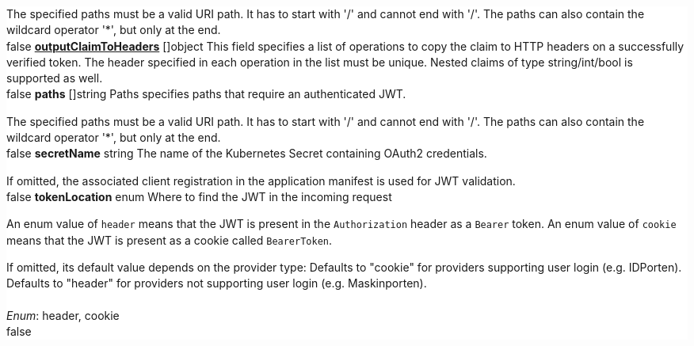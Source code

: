 The specified paths must be a valid URI path. It has to start with '/' and cannot end with '/'.
The paths can also contain the wildcard operator '*', but only at the end.<br/>
        </td>
        <td>false</td>
      </tr><tr>
        <td><b><a href="#applicationspecidportenrequestauthenticationoutputclaimtoheadersindex">outputClaimToHeaders</a></b></td>
        <td>[]object</td>
        <td>
          This field specifies a list of operations to copy the claim to HTTP headers on a successfully verified token.
The header specified in each operation in the list must be unique. Nested claims of type string/int/bool is supported as well.<br/>
        </td>
        <td>false</td>
      </tr><tr>
        <td><b>paths</b></td>
        <td>[]string</td>
        <td>
          Paths specifies paths that require an authenticated JWT.

The specified paths must be a valid URI path. It has to start with '/' and cannot end with '/'.
The paths can also contain the wildcard operator '*', but only at the end.<br/>
        </td>
        <td>false</td>
      </tr><tr>
        <td><b>secretName</b></td>
        <td>string</td>
        <td>
          The name of the Kubernetes Secret containing OAuth2 credentials.

If omitted, the associated client registration in the application manifest is used for JWT validation.<br/>
        </td>
        <td>false</td>
      </tr><tr>
        <td><b>tokenLocation</b></td>
        <td>enum</td>
        <td>
          Where to find the JWT in the incoming request

An enum value of `header` means that the JWT is present in the `Authorization` header as a `Bearer` token.
An enum value of `cookie` means that the JWT is present as a cookie called `BearerToken`.

If omitted, its default value depends on the provider type:
  Defaults to "cookie" for providers supporting user login (e.g. IDPorten).
  Defaults to "header" for providers not supporting user login (e.g. Maskinporten).<br/>
          <br/>
            <i>Enum</i>: header, cookie<br/>
        </td>
        <td>false</td>
      </tr></tbody>
</table>
